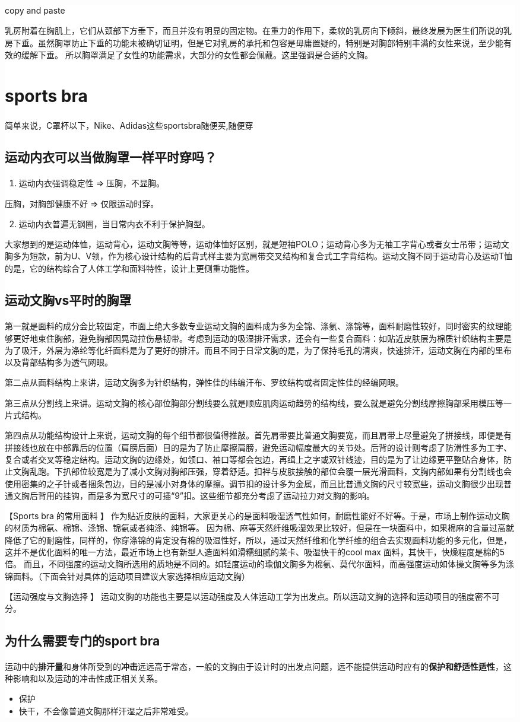 copy and paste




乳房附着在胸肌上，它们从颈部下方垂下，而且并没有明显的固定物。在重力的作用下，柔软的乳房向下倾斜，最终发展为医生们所说的乳房下垂。虽然胸罩防止下垂的功能未被确切证明，但是它对乳房的承托和包容是毋庸置疑的，特别是对胸部特别丰满的女性来说，至少能有效的缓解下垂。
所以胸罩满足了女性的功能需求，大部分的女性都会佩戴。这里强调是合适的文胸。





# sports bra
简单来说，C罩杯以下，Nike、Adidas这些sportsbra随便买,随便穿
## 运动内衣可以当做胸罩一样平时穿吗？

1. 运动内衣强调稳定性 => 压胸，不显胸。

压胸，对胸部健康不好 => 仅限运动时穿。

2. 运动内衣普遍无钢圈，当日常内衣不利于保护胸型。

大家想到的是运动体恤，运动背心，运动文胸等等，运动体恤好区别，就是短袖POLO；运动背心多为无袖工字背心或者女士吊带；运动文胸多为短款，前为U、V领，作为核心设计结构的后背式样主要为宽肩带交叉结构和复合式工字背结构。运动文胸不同于运动背心及运动T恤的是，它的结构综合了人体工学和面料特性，设计上更侧重功能性。 
		
## 运动文胸vs平时的胸罩
第一就是面料的成分会比较固定，市面上绝大多数专业运动文胸的面料成为多为全锦、涤氨、涤锦等，面料耐磨性较好，同时密实的纹理能够更好地束住胸部，避免胸部因晃动拉伤悬韧带。考虑到运动的吸湿排汗需求，还会有一些复合面料：如贴近皮肤层为棉质针织结构主要是为了吸汗，外层为涤纶等化纤面料是为了更好的排汗。而且不同于日常文胸的是，为了保持毛孔的清爽，快速排汗，运动文胸在内部的里布以及背部结构多为透气网眼。 

第二点从面料结构上来讲，运动文胸多为针织结构，弹性佳的纬编汗布、罗纹结构或者固定性佳的经编网眼。 

第三点从分割线上来讲。运动文胸的核心部位胸部分割线要么就是顺应肌肉运动趋势的结构线，要么就是避免分割线摩擦胸部采用模压等一片式结构。 

第四点从功能结构设计上来说，运动文胸的每个细节都很值得推敲。首先肩带要比普通文胸要宽，而且肩带上尽量避免了拼接线，即便是有拼接线也放在中部靠后的位置（肩膀后面）目的是为了防止摩擦肩膀，避免运动幅度最大的关节处。后背的设计则考虑了防滑性多为工字、复合或者交叉等稳定结构。运动文胸的边缘处，如领口、袖口等都会包边，再缉上之字或双针线迹，目的是为了让边缘更平整贴合身体，防止文胸乱跑。下扒部位较宽是为了减小文胸对胸部压强，穿着舒适。扣袢与皮肤接触的部位会覆一层光滑面料，文胸内部如果有分割线也会使用密集的之子针或者捆条包边，目的是减小对身体的摩擦。调节扣的设计多为金属，而且比普通文胸的尺寸较宽些，运动文胸很少出现普通文胸后背用的挂钩，而是多为宽尺寸的可插“9”扣。这些细节都充分考虑了运动拉力对文胸的影响。

【Sports bra 的常用面料 】
作为贴近皮肤的面料，大家更关心的是面料吸湿透气性如何，耐磨性能好不好等。于是，市场上制作运动文胸的材质为棉氨、棉锦、涤锦、锦氨或者纯涤、纯锦等。 
因为棉、麻等天然纤维吸湿效果比较好，但是在一块面料中，如果棉麻的含量过高就降低了它的耐磨性，同样的，你穿涤锦的肯定没有棉的吸湿性好，所以，通过天然纤维和化学纤维的组合去实现面料功能的多元化，但是，这并不是优化面料的唯一方法，最近市场上也有新型人造面料如滑糯细腻的莱卡、吸湿快干的cool max 面料，其快干，快燥程度是棉的5倍。
而且，不同强度的运动文胸所选用的质地是不同的。如轻度运动的瑜伽文胸多为棉氨、莫代尔面料，而高强度运动如体操文胸等多为涤锦面料。（下面会针对具体的运动项目建议大家选择相应运动文胸）

【运动强度与文胸选择 】
运动文胸的功能也主要是以运动强度及人体运动工学为出发点。所以运动文胸的选择和运动项目的强度密不可分。



## 为什么需要专门的sport bra

运动中的**排汗量**和身体所受到的**冲击**远远高于常态，一般的文胸由于设计时的出发点问题，远不能提供运动时应有的**保护和舒适性适性**，这种影响和以及运动的冲击性成正相关关系。

* 保护
* 快干，不会像普通文胸那样汗湿之后非常难受。
